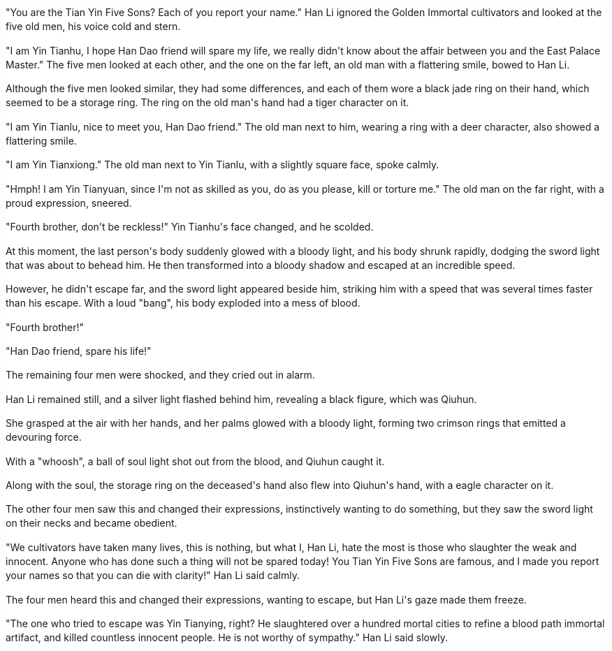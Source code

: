 "You are the Tian Yin Five Sons? Each of you report your name." Han Li ignored the Golden Immortal cultivators and looked at the five old men, his voice cold and stern.

"I am Yin Tianhu, I hope Han Dao friend will spare my life, we really didn't know about the affair between you and the East Palace Master." The five men looked at each other, and the one on the far left, an old man with a flattering smile, bowed to Han Li.

Although the five men looked similar, they had some differences, and each of them wore a black jade ring on their hand, which seemed to be a storage ring. The ring on the old man's hand had a tiger character on it.

"I am Yin Tianlu, nice to meet you, Han Dao friend." The old man next to him, wearing a ring with a deer character, also showed a flattering smile.

"I am Yin Tianxiong." The old man next to Yin Tianlu, with a slightly square face, spoke calmly.

"Hmph! I am Yin Tianyuan, since I'm not as skilled as you, do as you please, kill or torture me." The old man on the far right, with a proud expression, sneered.

"Fourth brother, don't be reckless!" Yin Tianhu's face changed, and he scolded.

At this moment, the last person's body suddenly glowed with a bloody light, and his body shrunk rapidly, dodging the sword light that was about to behead him. He then transformed into a bloody shadow and escaped at an incredible speed.

However, he didn't escape far, and the sword light appeared beside him, striking him with a speed that was several times faster than his escape. With a loud "bang", his body exploded into a mess of blood.

"Fourth brother!"

"Han Dao friend, spare his life!"

The remaining four men were shocked, and they cried out in alarm.

Han Li remained still, and a silver light flashed behind him, revealing a black figure, which was Qiuhun.

She grasped at the air with her hands, and her palms glowed with a bloody light, forming two crimson rings that emitted a devouring force.

With a "whoosh", a ball of soul light shot out from the blood, and Qiuhun caught it.

Along with the soul, the storage ring on the deceased's hand also flew into Qiuhun's hand, with a eagle character on it.

The other four men saw this and changed their expressions, instinctively wanting to do something, but they saw the sword light on their necks and became obedient.

"We cultivators have taken many lives, this is nothing, but what I, Han Li, hate the most is those who slaughter the weak and innocent. Anyone who has done such a thing will not be spared today! You Tian Yin Five Sons are famous, and I made you report your names so that you can die with clarity!" Han Li said calmly.

The four men heard this and changed their expressions, wanting to escape, but Han Li's gaze made them freeze.

"The one who tried to escape was Yin Tianying, right? He slaughtered over a hundred mortal cities to refine a blood path immortal artifact, and killed countless innocent people. He is not worthy of sympathy." Han Li said slowly.
